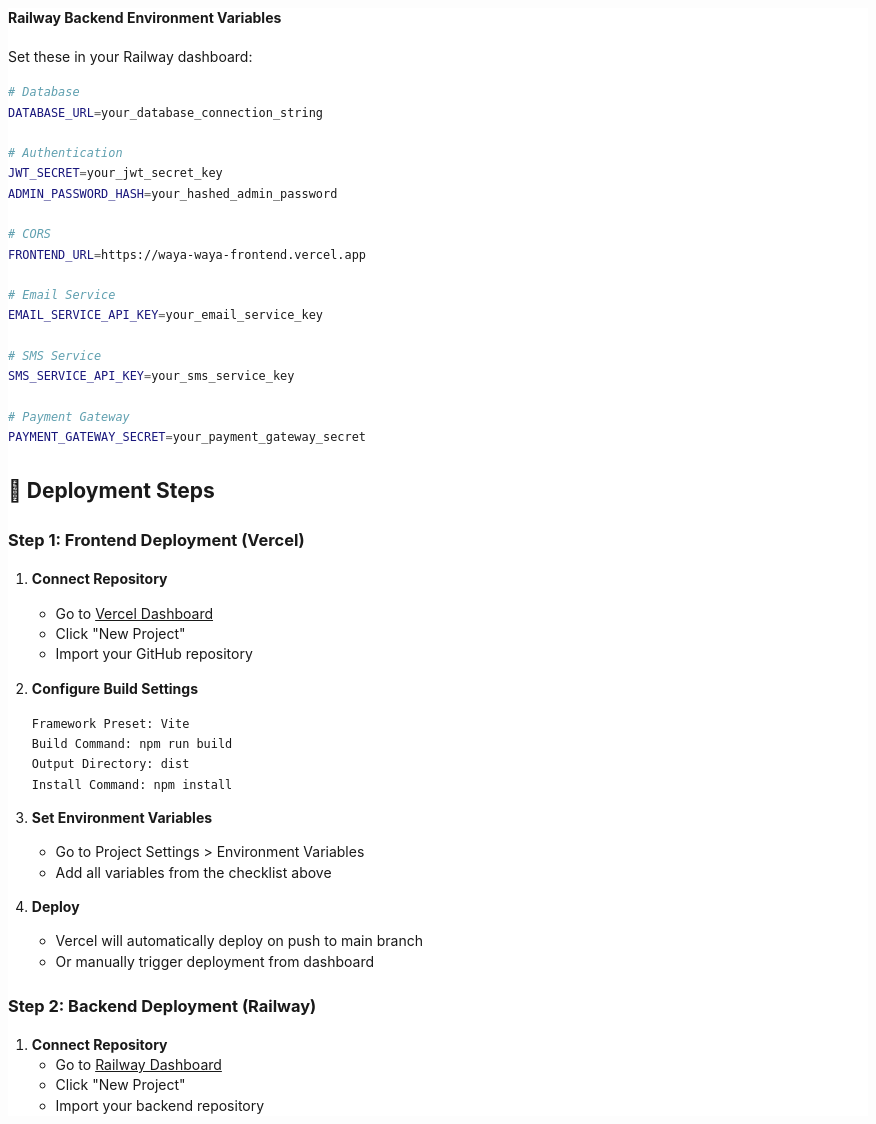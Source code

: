 #### **Railway Backend Environment Variables**
Set these in your Railway dashboard:

```bash
# Database
DATABASE_URL=your_database_connection_string

# Authentication
JWT_SECRET=your_jwt_secret_key
ADMIN_PASSWORD_HASH=your_hashed_admin_password

# CORS
FRONTEND_URL=https://waya-waya-frontend.vercel.app

# Email Service
EMAIL_SERVICE_API_KEY=your_email_service_key

# SMS Service
SMS_SERVICE_API_KEY=your_sms_service_key

# Payment Gateway
PAYMENT_GATEWAY_SECRET=your_payment_gateway_secret
```

## 🔧 **Deployment Steps**

### **Step 1: Frontend Deployment (Vercel)**

1. **Connect Repository**
   - Go to [Vercel Dashboard](https://vercel.com/dashboard)
   - Click "New Project"
   - Import your GitHub repository

2. **Configure Build Settings**
   ```bash
   Framework Preset: Vite
   Build Command: npm run build
   Output Directory: dist
   Install Command: npm install
   ```

3. **Set Environment Variables**
   - Go to Project Settings > Environment Variables
   - Add all variables from the checklist above

4. **Deploy**
   - Vercel will automatically deploy on push to main branch
   - Or manually trigger deployment from dashboard

### **Step 2: Backend Deployment (Railway)**

1. **Connect Repository**
   - Go to [Railway Dashboard](https://railway.app/dashboard)
   - Click "New Project"
   - Import your backend repository
